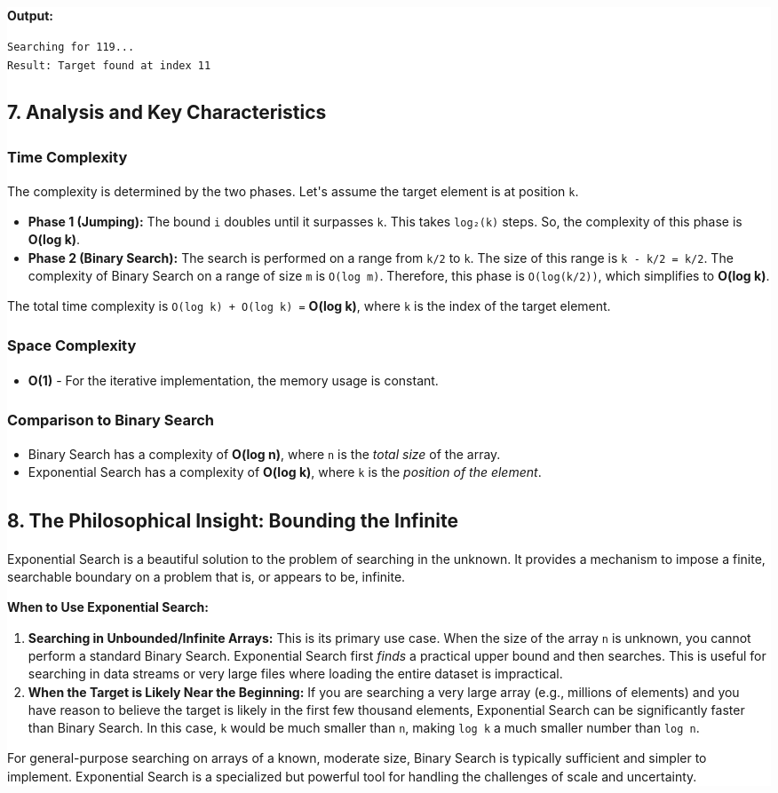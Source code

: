 **Output:**
```
Searching for 119...
Result: Target found at index 11
```

## 7. Analysis and Key Characteristics

### Time Complexity
The complexity is determined by the two phases. Let's assume the target element is at position `k`.

*   **Phase 1 (Jumping):** The bound `i` doubles until it surpasses `k`. This takes `log₂(k)` steps. So, the complexity of this phase is **O(log k)**.
*   **Phase 2 (Binary Search):** The search is performed on a range from `k/2` to `k`. The size of this range is `k - k/2 = k/2`. The complexity of Binary Search on a range of size `m` is `O(log m)`. Therefore, this phase is `O(log(k/2))`, which simplifies to **O(log k)**.

The total time complexity is `O(log k) + O(log k) =` **O(log k)**, where `k` is the index of the target element.

### Space Complexity
*   **O(1)** - For the iterative implementation, the memory usage is constant.

### Comparison to Binary Search
*   Binary Search has a complexity of **O(log n)**, where `n` is the *total size* of the array.
*   Exponential Search has a complexity of **O(log k)**, where `k` is the *position of the element*.

## 8. The Philosophical Insight: Bounding the Infinite

Exponential Search is a beautiful solution to the problem of searching in the unknown. It provides a mechanism to impose a finite, searchable boundary on a problem that is, or appears to be, infinite.

**When to Use Exponential Search:**

1.  **Searching in Unbounded/Infinite Arrays:** This is its primary use case. When the size of the array `n` is unknown, you cannot perform a standard Binary Search. Exponential Search first *finds* a practical upper bound and then searches. This is useful for searching in data streams or very large files where loading the entire dataset is impractical.
2.  **When the Target is Likely Near the Beginning:** If you are searching a very large array (e.g., millions of elements) and you have reason to believe the target is likely in the first few thousand elements, Exponential Search can be significantly faster than Binary Search. In this case, `k` would be much smaller than `n`, making `log k` a much smaller number than `log n`.

For general-purpose searching on arrays of a known, moderate size, Binary Search is typically sufficient and simpler to implement. Exponential Search is a specialized but powerful tool for handling the challenges of scale and uncertainty.